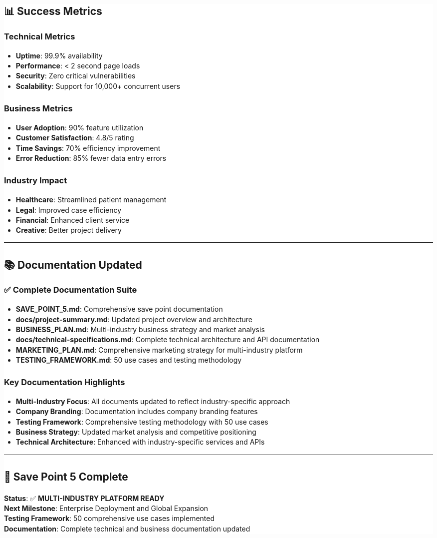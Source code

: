 
## 📊 **Success Metrics**

### **Technical Metrics**
- **Uptime**: 99.9% availability
- **Performance**: < 2 second page loads
- **Security**: Zero critical vulnerabilities
- **Scalability**: Support for 10,000+ concurrent users

### **Business Metrics**
- **User Adoption**: 90% feature utilization
- **Customer Satisfaction**: 4.8/5 rating
- **Time Savings**: 70% efficiency improvement
- **Error Reduction**: 85% fewer data entry errors

### **Industry Impact**
- **Healthcare**: Streamlined patient management
- **Legal**: Improved case efficiency
- **Financial**: Enhanced client service
- **Creative**: Better project delivery

---

## 📚 **Documentation Updated**

### **✅ Complete Documentation Suite**
- **SAVE_POINT_5.md**: Comprehensive save point documentation
- **docs/project-summary.md**: Updated project overview and architecture
- **BUSINESS_PLAN.md**: Multi-industry business strategy and market analysis
- **docs/technical-specifications.md**: Complete technical architecture and API documentation
- **MARKETING_PLAN.md**: Comprehensive marketing strategy for multi-industry platform
- **TESTING_FRAMEWORK.md**: 50 use cases and testing methodology

### **Key Documentation Highlights**
- **Multi-Industry Focus**: All documents updated to reflect industry-specific approach
- **Company Branding**: Documentation includes company branding features
- **Testing Framework**: Comprehensive testing methodology with 50 use cases
- **Business Strategy**: Updated market analysis and competitive positioning
- **Technical Architecture**: Enhanced with industry-specific services and APIs

---

## 🎉 **Save Point 5 Complete**

**Status**: ✅ **MULTI-INDUSTRY PLATFORM READY**  
**Next Milestone**: Enterprise Deployment and Global Expansion  
**Testing Framework**: 50 comprehensive use cases implemented  
**Documentation**: Complete technical and business documentation updated
